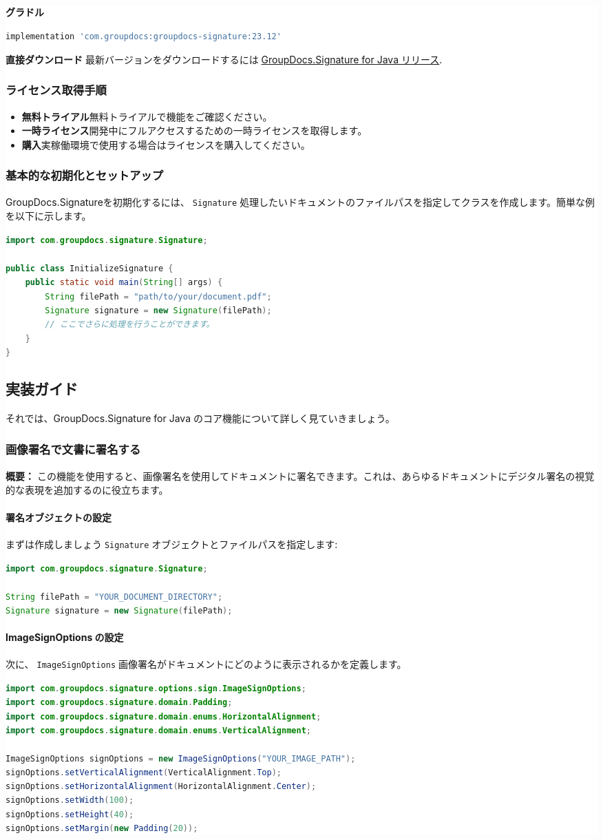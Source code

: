 **グラドル**
```gradle
implementation 'com.groupdocs:groupdocs-signature:23.12'
```

**直接ダウンロード**
最新バージョンをダウンロードするには [GroupDocs.Signature for Java リリース](https://releases。groupdocs.com/signature/java/).

### ライセンス取得手順
- **無料トライアル**無料トライアルで機能をご確認ください。
- **一時ライセンス**開発中にフルアクセスするための一時ライセンスを取得します。
- **購入**実稼働環境で使用する場合はライセンスを購入してください。

### 基本的な初期化とセットアップ
GroupDocs.Signatureを初期化するには、 `Signature` 処理したいドキュメントのファイルパスを指定してクラスを作成します。簡単な例を以下に示します。

```java
import com.groupdocs.signature.Signature;

public class InitializeSignature {
    public static void main(String[] args) {
        String filePath = "path/to/your/document.pdf";
        Signature signature = new Signature(filePath);
        // ここでさらに処理を行うことができます。
    }
}
```

## 実装ガイド
それでは、GroupDocs.Signature for Java のコア機能について詳しく見ていきましょう。

### 画像署名で文書に署名する
**概要：**
この機能を使用すると、画像署名を使用してドキュメントに署名できます。これは、あらゆるドキュメントにデジタル署名の視覚的な表現を追加するのに役立ちます。

#### 署名オブジェクトの設定
まずは作成しましょう `Signature` オブジェクトとファイルパスを指定します:

```java
import com.groupdocs.signature.Signature;

String filePath = "YOUR_DOCUMENT_DIRECTORY";
Signature signature = new Signature(filePath);
```

#### ImageSignOptions の設定
次に、 `ImageSignOptions` 画像署名がドキュメントにどのように表示されるかを定義します。

```java
import com.groupdocs.signature.options.sign.ImageSignOptions;
import com.groupdocs.signature.domain.Padding;
import com.groupdocs.signature.domain.enums.HorizontalAlignment;
import com.groupdocs.signature.domain.enums.VerticalAlignment;

ImageSignOptions signOptions = new ImageSignOptions("YOUR_IMAGE_PATH");
signOptions.setVerticalAlignment(VerticalAlignment.Top);
signOptions.setHorizontalAlignment(HorizontalAlignment.Center);
signOptions.setWidth(100);
signOptions.setHeight(40);
signOptions.setMargin(new Padding(20));
```
